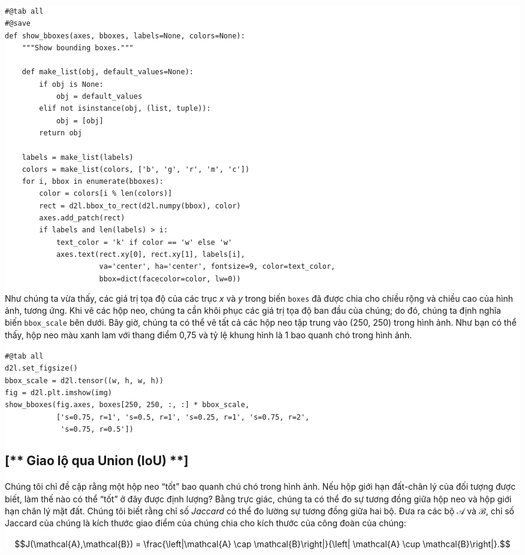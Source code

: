 ```{.python .input}
#@tab all
#@save
def show_bboxes(axes, bboxes, labels=None, colors=None):
    """Show bounding boxes."""

    def make_list(obj, default_values=None):
        if obj is None:
            obj = default_values
        elif not isinstance(obj, (list, tuple)):
            obj = [obj]
        return obj

    labels = make_list(labels)
    colors = make_list(colors, ['b', 'g', 'r', 'm', 'c'])
    for i, bbox in enumerate(bboxes):
        color = colors[i % len(colors)]
        rect = d2l.bbox_to_rect(d2l.numpy(bbox), color)
        axes.add_patch(rect)
        if labels and len(labels) > i:
            text_color = 'k' if color == 'w' else 'w'
            axes.text(rect.xy[0], rect.xy[1], labels[i],
                      va='center', ha='center', fontsize=9, color=text_color,
                      bbox=dict(facecolor=color, lw=0))
```

Như chúng ta vừa thấy, các giá trị tọa độ của các trục $x$ và $y$ trong biến `boxes` đã được chia cho chiều rộng và chiều cao của hình ảnh, tương ứng. Khi vẽ các hộp neo, chúng ta cần khôi phục các giá trị tọa độ ban đầu của chúng; do đó, chúng ta định nghĩa biến `bbox_scale` bên dưới. Bây giờ, chúng ta có thể vẽ tất cả các hộp neo tập trung vào (250, 250) trong hình ảnh. Như bạn có thể thấy, hộp neo màu xanh lam với thang điểm 0,75 và tỷ lệ khung hình là 1 bao quanh chó trong hình ảnh.

```{.python .input}
#@tab all
d2l.set_figsize()
bbox_scale = d2l.tensor((w, h, w, h))
fig = d2l.plt.imshow(img)
show_bboxes(fig.axes, boxes[250, 250, :, :] * bbox_scale,
            ['s=0.75, r=1', 's=0.5, r=1', 's=0.25, r=1', 's=0.75, r=2',
             's=0.75, r=0.5'])
```

## [** Giao lộ qua Union (IoU) **]

Chúng tôi chỉ đề cập rằng một hộp neo “tốt” bao quanh chú chó trong hình ảnh. Nếu hộp giới hạn đất-chân lý của đối tượng được biết, làm thế nào có thể “tốt” ở đây được định lượng? Bằng trực giác, chúng ta có thể đo sự tương đồng giữa hộp neo và hộp giới hạn chân lý mặt đất. Chúng tôi biết rằng chỉ số *Jaccard* có thể đo lường sự tương đồng giữa hai bộ. Đưa ra các bộ $\mathcal{A}$ và $\mathcal{B}$, chỉ số Jaccard của chúng là kích thước giao điểm của chúng chia cho kích thước của công đoàn của chúng: 

$$J(\mathcal{A},\mathcal{B}) = \frac{\left|\mathcal{A} \cap \mathcal{B}\right|}{\left| \mathcal{A} \cup \mathcal{B}\right|}.$$
